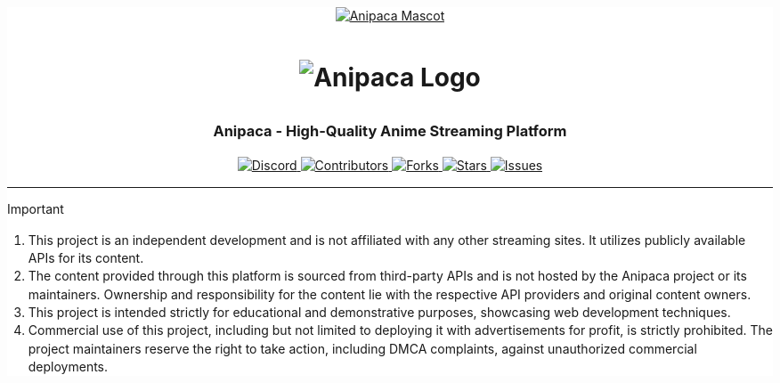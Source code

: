 <p align="center">
  <a href="https://github.com/PacaHat/Anipaca">
    <img 
      src="https://raw.githubusercontent.com/PacaHat/Anipaca/refs/heads/main/public/logo/Untitled255_20241231223556.png" 
      alt="Anipaca Mascot"
      width="200"
      height="200"
      decoding="async"
      fetchpriority="high"
    /> 
  </a>
</p> 

# <p align="center"> <img src="public/logo/logo.png?v=0.2" alt="Anipaca Logo" width="400"></p>

<p align="center">
  <div align="center">
    <h3>Anipaca - High-Quality Anime Streaming Platform</h3>
    <a href="https://discord.gg/aVvqx77RGs">
      <img src="https://img.shields.io/discord/1012901585896087652?label=&logo=discord&color=5460e6&style=flat-square&labelColor=2b2f35" alt="Discord">
    </a>
    <a href="https://github.com/PacaHat/Anipaca/graphs/contributors">
      <img src="https://img.shields.io/github/contributors/PacaHat/Anipaca" alt="Contributors">
    </a>
    <a href="https://github.com/PacaHat/Anipaca/forks">
      <img src="https://img.shields.io/github/forks/PacaHat/Anipaca" alt="Forks">
    </a>
    <a href="https://github.com/PacaHat/Anipaca/stargazers">
      <img src="https://img.shields.io/github/stars/PacaHat/Anipaca" alt="Stars">
    </a>
    <a href="https://github.com/PacaHat/Anipaca/issues">
      <img src="https://img.shields.io/github/issues/PacaHat/Anipaca" alt="Issues">
    </a>
  </div>
  <hr />
</p>

> [!IMPORTANT]
>
> 1.  This project is an independent development and is not affiliated with any other streaming sites. It utilizes publicly available APIs for its content.
> 2.  The content provided through this platform is sourced from third-party APIs and is not hosted by the Anipaca project or its maintainers. Ownership and responsibility for the content lie with the respective API providers and original content owners.
> 3.  This project is intended strictly for educational and demonstrative purposes, showcasing web development techniques.
> 4.  Commercial use of this project, including but not limited to deploying it with advertisements for profit, is strictly prohibited. The project maintainers reserve the right to take action, including DMCA complaints, against unauthorized commercial deployments.
